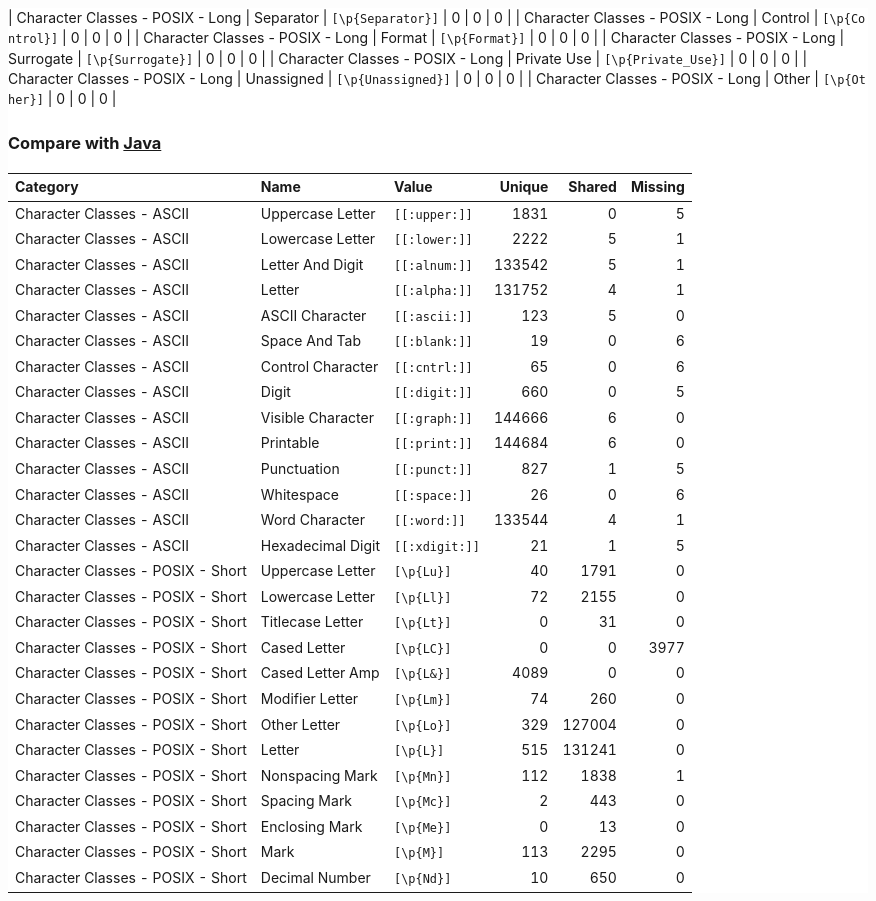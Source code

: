 | Character Classes - POSIX - Long  | Separator             | `[\p{Separator}]`             | 0      | 0      | 0       |
| Character Classes - POSIX - Long  | Control               | `[\p{Control}]`               | 0      | 0      | 0       |
| Character Classes - POSIX - Long  | Format                | `[\p{Format}]`                | 0      | 0      | 0       |
| Character Classes - POSIX - Long  | Surrogate             | `[\p{Surrogate}]`             | 0      | 0      | 0       |
| Character Classes - POSIX - Long  | Private Use           | `[\p{Private_Use}]`           | 0      | 0      | 0       |
| Character Classes - POSIX - Long  | Unassigned            | `[\p{Unassigned}]`            | 0      | 0      | 0       |
| Character Classes - POSIX - Long  | Other                 | `[\p{Other}]`                 | 0      | 0      | 0       |

### Compare with [Java](../java)

| Category                          | Name                  | Value                         | Unique | Shared | Missing |
| :-------------------------------- | :-------------------- | :---------------------------- | -----: | -----: | ------: |
| Character Classes - ASCII         | Uppercase Letter      | `[[:upper:]]`                 | 1831   | 0      | 5       |
| Character Classes - ASCII         | Lowercase Letter      | `[[:lower:]]`                 | 2222   | 5      | 1       |
| Character Classes - ASCII         | Letter And Digit      | `[[:alnum:]]`                 | 133542 | 5      | 1       |
| Character Classes - ASCII         | Letter                | `[[:alpha:]]`                 | 131752 | 4      | 1       |
| Character Classes - ASCII         | ASCII Character       | `[[:ascii:]]`                 | 123    | 5      | 0       |
| Character Classes - ASCII         | Space And Tab         | `[[:blank:]]`                 | 19     | 0      | 6       |
| Character Classes - ASCII         | Control Character     | `[[:cntrl:]]`                 | 65     | 0      | 6       |
| Character Classes - ASCII         | Digit                 | `[[:digit:]]`                 | 660    | 0      | 5       |
| Character Classes - ASCII         | Visible Character     | `[[:graph:]]`                 | 144666 | 6      | 0       |
| Character Classes - ASCII         | Printable             | `[[:print:]]`                 | 144684 | 6      | 0       |
| Character Classes - ASCII         | Punctuation           | `[[:punct:]]`                 | 827    | 1      | 5       |
| Character Classes - ASCII         | Whitespace            | `[[:space:]]`                 | 26     | 0      | 6       |
| Character Classes - ASCII         | Word Character        | `[[:word:]]`                  | 133544 | 4      | 1       |
| Character Classes - ASCII         | Hexadecimal Digit     | `[[:xdigit:]]`                | 21     | 1      | 5       |
| Character Classes - POSIX - Short | Uppercase Letter      | `[\p{Lu}]`                    | 40     | 1791   | 0       |
| Character Classes - POSIX - Short | Lowercase Letter      | `[\p{Ll}]`                    | 72     | 2155   | 0       |
| Character Classes - POSIX - Short | Titlecase Letter      | `[\p{Lt}]`                    | 0      | 31     | 0       |
| Character Classes - POSIX - Short | Cased Letter          | `[\p{LC}]`                    | 0      | 0      | 3977    |
| Character Classes - POSIX - Short | Cased Letter Amp      | `[\p{L&}]`                    | 4089   | 0      | 0       |
| Character Classes - POSIX - Short | Modifier Letter       | `[\p{Lm}]`                    | 74     | 260    | 0       |
| Character Classes - POSIX - Short | Other Letter          | `[\p{Lo}]`                    | 329    | 127004 | 0       |
| Character Classes - POSIX - Short | Letter                | `[\p{L}]`                     | 515    | 131241 | 0       |
| Character Classes - POSIX - Short | Nonspacing Mark       | `[\p{Mn}]`                    | 112    | 1838   | 1       |
| Character Classes - POSIX - Short | Spacing Mark          | `[\p{Mc}]`                    | 2      | 443    | 0       |
| Character Classes - POSIX - Short | Enclosing Mark        | `[\p{Me}]`                    | 0      | 13     | 0       |
| Character Classes - POSIX - Short | Mark                  | `[\p{M}]`                     | 113    | 2295   | 0       |
| Character Classes - POSIX - Short | Decimal Number        | `[\p{Nd}]`                    | 10     | 650    | 0       |